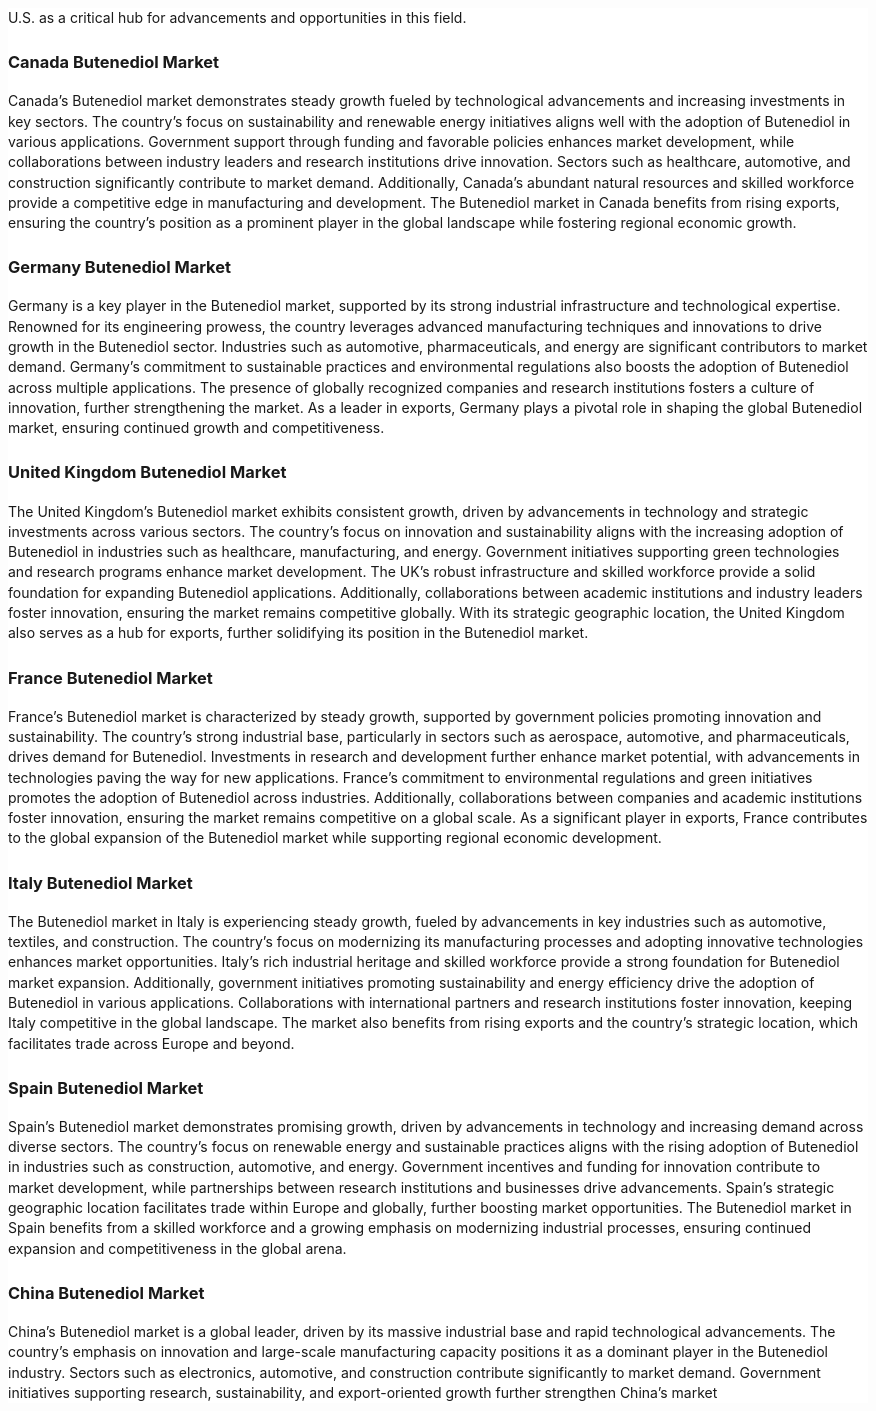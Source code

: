 U.S. as a critical hub for advancements and opportunities in this field.</p><h3>Canada Butenediol Market</h3><p>Canada&rsquo;s Butenediol market demonstrates steady growth fueled by technological advancements and increasing investments in key sectors. The country&rsquo;s focus on sustainability and renewable energy initiatives aligns well with the adoption of Butenediol in various applications. Government support through funding and favorable policies enhances market development, while collaborations between industry leaders and research institutions drive innovation. Sectors such as healthcare, automotive, and construction significantly contribute to market demand. Additionally, Canada&rsquo;s abundant natural resources and skilled workforce provide a competitive edge in manufacturing and development. The Butenediol market in Canada benefits from rising exports, ensuring the country&rsquo;s position as a prominent player in the global landscape while fostering regional economic growth.</p><h3>Germany Butenediol Market</h3><p>Germany is a key player in the Butenediol market, supported by its strong industrial infrastructure and technological expertise. Renowned for its engineering prowess, the country leverages advanced manufacturing techniques and innovations to drive growth in the Butenediol sector. Industries such as automotive, pharmaceuticals, and energy are significant contributors to market demand. Germany&rsquo;s commitment to sustainable practices and environmental regulations also boosts the adoption of Butenediol across multiple applications. The presence of globally recognized companies and research institutions fosters a culture of innovation, further strengthening the market. As a leader in exports, Germany plays a pivotal role in shaping the global Butenediol market, ensuring continued growth and competitiveness.</p><h3>United Kingdom Butenediol Market</h3><p>The United Kingdom&rsquo;s Butenediol market exhibits consistent growth, driven by advancements in technology and strategic investments across various sectors. The country&rsquo;s focus on innovation and sustainability aligns with the increasing adoption of Butenediol in industries such as healthcare, manufacturing, and energy. Government initiatives supporting green technologies and research programs enhance market development. The UK&rsquo;s robust infrastructure and skilled workforce provide a solid foundation for expanding Butenediol applications. Additionally, collaborations between academic institutions and industry leaders foster innovation, ensuring the market remains competitive globally. With its strategic geographic location, the United Kingdom also serves as a hub for exports, further solidifying its position in the Butenediol market.</p><h3>France Butenediol Market</h3><p>France&rsquo;s Butenediol market is characterized by steady growth, supported by government policies promoting innovation and sustainability. The country&rsquo;s strong industrial base, particularly in sectors such as aerospace, automotive, and pharmaceuticals, drives demand for Butenediol. Investments in research and development further enhance market potential, with advancements in technologies paving the way for new applications. France&rsquo;s commitment to environmental regulations and green initiatives promotes the adoption of Butenediol across industries. Additionally, collaborations between companies and academic institutions foster innovation, ensuring the market remains competitive on a global scale. As a significant player in exports, France contributes to the global expansion of the Butenediol market while supporting regional economic development.</p><h3>Italy Butenediol Market</h3><p>The Butenediol market in Italy is experiencing steady growth, fueled by advancements in key industries such as automotive, textiles, and construction. The country&rsquo;s focus on modernizing its manufacturing processes and adopting innovative technologies enhances market opportunities. Italy&rsquo;s rich industrial heritage and skilled workforce provide a strong foundation for Butenediol market expansion. Additionally, government initiatives promoting sustainability and energy efficiency drive the adoption of Butenediol in various applications. Collaborations with international partners and research institutions foster innovation, keeping Italy competitive in the global landscape. The market also benefits from rising exports and the country&rsquo;s strategic location, which facilitates trade across Europe and beyond.</p><h3>Spain Butenediol Market</h3><p>Spain&rsquo;s Butenediol market demonstrates promising growth, driven by advancements in technology and increasing demand across diverse sectors. The country&rsquo;s focus on renewable energy and sustainable practices aligns with the rising adoption of Butenediol in industries such as construction, automotive, and energy. Government incentives and funding for innovation contribute to market development, while partnerships between research institutions and businesses drive advancements. Spain&rsquo;s strategic geographic location facilitates trade within Europe and globally, further boosting market opportunities. The Butenediol market in Spain benefits from a skilled workforce and a growing emphasis on modernizing industrial processes, ensuring continued expansion and competitiveness in the global arena.</p><h3>China Butenediol Market</h3><p>China&rsquo;s Butenediol market is a global leader, driven by its massive industrial base and rapid technological advancements. The country&rsquo;s emphasis on innovation and large-scale manufacturing capacity positions it as a dominant player in the Butenediol industry. Sectors such as electronics, automotive, and construction contribute significantly to market demand. Government initiatives supporting research, sustainability, and export-oriented growth further strengthen China&rsquo;s market